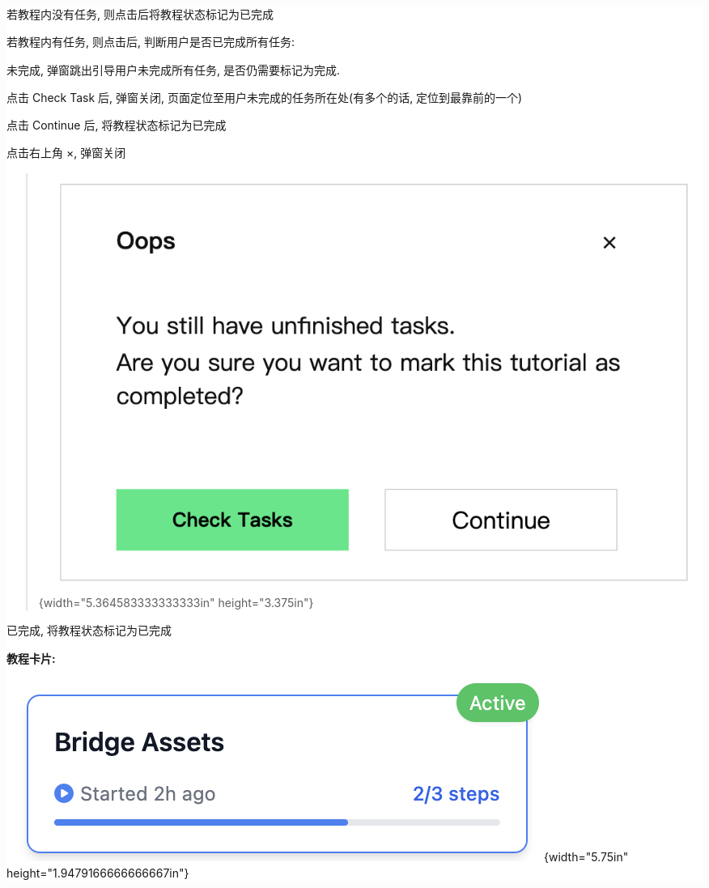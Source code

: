 若教程内没有任务, 则点击后将教程状态标记为已完成

若教程内有任务, 则点击后, 判断用户是否已完成所有任务:

未完成, 弹窗跳出引导用户未完成所有任务, 是否仍需要标记为完成.

点击 Check Task 后, 弹窗关闭,
页面定位至用户未完成的任务所在处(有多个的话, 定位到最靠前的一个)

点击 Continue 后, 将教程状态标记为已完成

点击右上角 ×, 弹窗关闭

> ![](media2/media/image19.png){width="5.364583333333333in"
> height="3.375in"}

已完成, 将教程状态标记为已完成

**教程卡片:**

![](media2/media/image20.png){width="5.75in"
height="1.9479166666666667in"}
